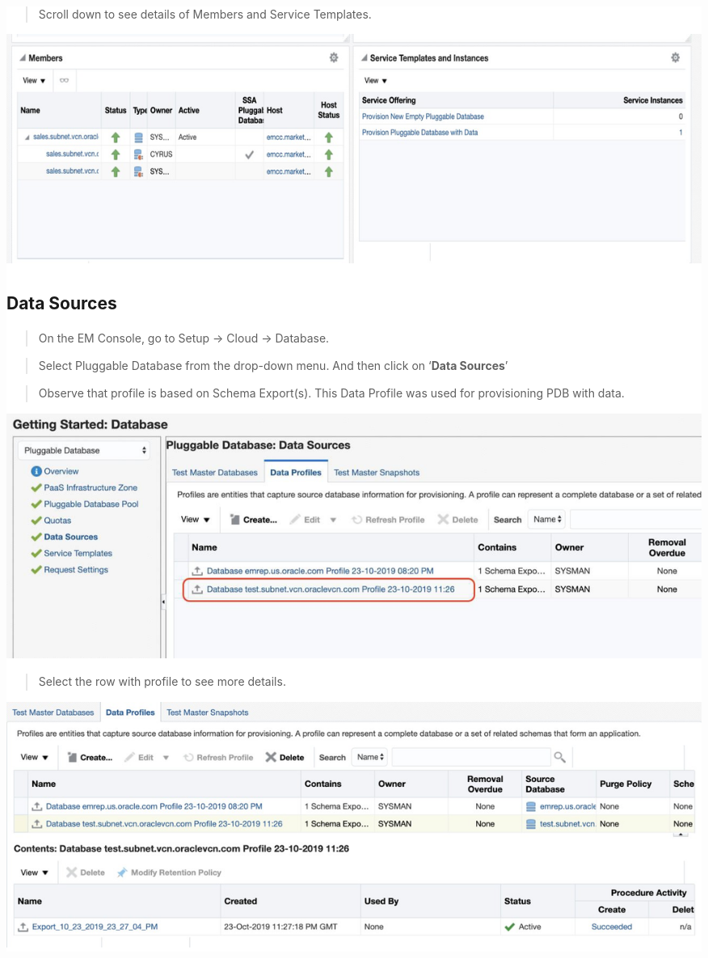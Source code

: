 >   Scroll down to see details of Members and Service Templates.

![](media/243ed347412f16a2159b2184c2dacdf7.jpg)

Data Sources
------------

>   On the EM Console, go to Setup -\> Cloud -\> Database.

>   Select Pluggable Database from the drop-down menu. And then click on ‘**Data
>   Sources**’

>   Observe that profile is based on Schema Export(s). This Data Profile was
>   used for provisioning PDB with data.

![](media/d834209bf1c6a238679ae419098ee0f3.jpg)

>   Select the row with profile to see more details.

![](media/532db10bbaab85fcdd83f245bd317a6b.jpg)
